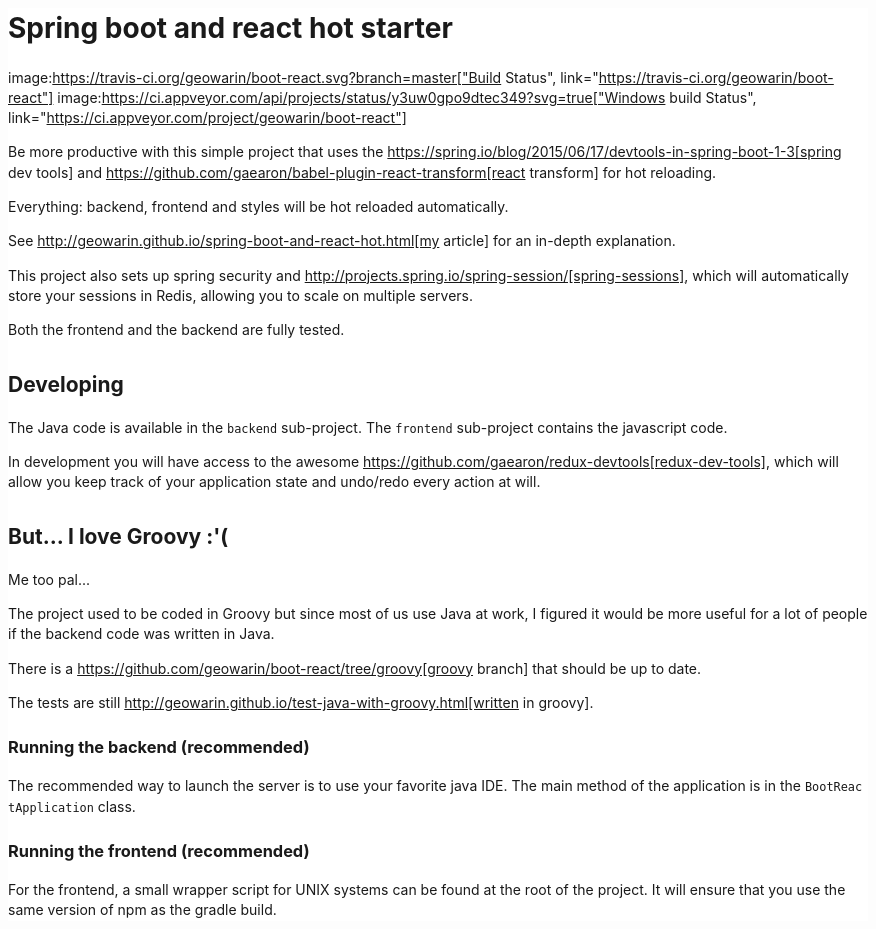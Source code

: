 # Spring boot and react hot starter

image:https://travis-ci.org/geowarin/boot-react.svg?branch=master["Build Status", link="https://travis-ci.org/geowarin/boot-react"]
image:https://ci.appveyor.com/api/projects/status/y3uw0gpo9dtec349?svg=true["Windows build Status", link="https://ci.appveyor.com/project/geowarin/boot-react"]

Be more productive with this simple project that uses the https://spring.io/blog/2015/06/17/devtools-in-spring-boot-1-3[spring dev tools]
and https://github.com/gaearon/babel-plugin-react-transform[react transform] for hot reloading.

Everything: backend, frontend and styles will be hot reloaded automatically.

See http://geowarin.github.io/spring-boot-and-react-hot.html[my article] for an in-depth explanation.

This project also sets up spring security and http://projects.spring.io/spring-session/[spring-sessions], which will
automatically store your sessions in Redis, allowing you to scale on multiple servers.

Both the frontend and the backend are fully tested.

## Developing

The Java code is available in the `backend` sub-project.
The `frontend` sub-project contains the javascript code.

In development you will have access to the awesome https://github.com/gaearon/redux-devtools[redux-dev-tools], which
will allow you keep track of your application state and undo/redo every action at will.

## But... I love Groovy :'(

Me too pal...

The project used to be coded in Groovy but since most of us use Java at work, I figured it would be more useful for a lot
of people if the backend code was written in Java.

There is a https://github.com/geowarin/boot-react/tree/groovy[groovy branch] that should be up to date.

The tests are still http://geowarin.github.io/test-java-with-groovy.html[written in groovy].

### Running the backend (recommended)

The recommended way to launch the server is to use your favorite java IDE.
The main method of the application is in the `BootReactApplication` class.

### Running the frontend (recommended)

For the frontend, a small wrapper script for UNIX systems can be found at the root of the project.
It will ensure that you use the same version of npm as the gradle build.

